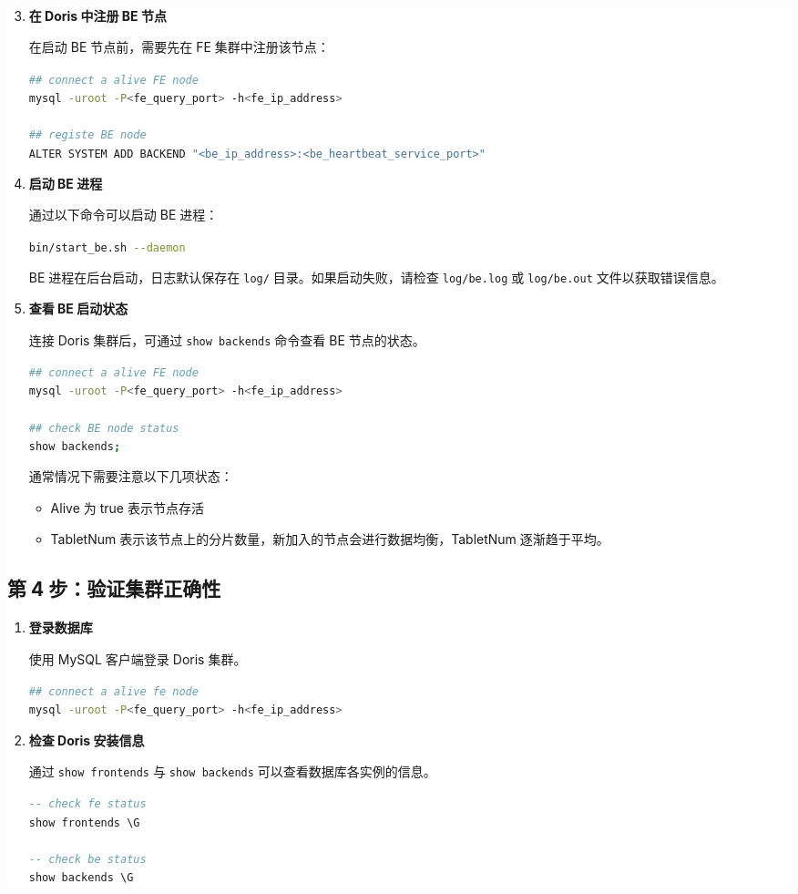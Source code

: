 3. **在 Doris 中注册 BE 节点**

   在启动 BE 节点前，需要先在 FE 集群中注册该节点：

   ```Bash
   ## connect a alive FE node
   mysql -uroot -P<fe_query_port> -h<fe_ip_address>
      
   ## registe BE node
   ALTER SYSTEM ADD BACKEND "<be_ip_address>:<be_heartbeat_service_port>"
   ```

4. **启动 BE 进程**

   通过以下命令可以启动 BE 进程：

   ```Bash
   bin/start_be.sh --daemon
   ```

   BE 进程在后台启动，日志默认保存在 `log/` 目录。如果启动失败，请检查 `log/be.log` 或 `log/be.out` 文件以获取错误信息。

5. **查看 BE 启动状态**

   连接 Doris 集群后，可通过 `show backends` 命令查看 BE 节点的状态。

   ```Bash
   ## connect a alive FE node
   mysql -uroot -P<fe_query_port> -h<fe_ip_address>
      
   ## check BE node status
   show backends;
   ```

   通常情况下需要注意以下几项状态：

   - Alive 为 true 表示节点存活

   - TabletNum 表示该节点上的分片数量，新加入的节点会进行数据均衡，TabletNum 逐渐趋于平均。

## 第 4 步：验证集群正确性

1. **登录数据库**

   使用 MySQL 客户端登录 Doris 集群。

   ```Bash
   ## connect a alive fe node
   mysql -uroot -P<fe_query_port> -h<fe_ip_address>
   ```

2. **检查 Doris 安装信息**

   通过 `show frontends` 与 `show backends` 可以查看数据库各实例的信息。

   ```SQL
   -- check fe status
   show frontends \G

   -- check be status
   show backends \G
   ```
